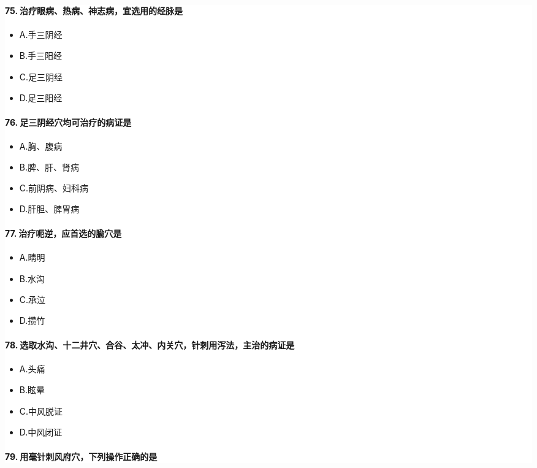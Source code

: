 





#### 75. 治疗眼病、热病、神志病，宜选用的经脉是

* A.手三阴经

* B.手三阳经

* C.足三阴经

* D.足三阳经







#### 76. 足三阴经穴均可治疗的病证是

* A.胸、腹病

* B.脾、肝、肾病

* C.前阴病、妇科病

* D.肝胆、脾胃病







#### 77. 治疗呃逆，应首选的腧穴是

* A.睛明

* B.水沟

* C.承泣

* D.攒竹







#### 78. 选取水沟、十二井穴、合谷、太冲、内关穴，针刺用泻法，主治的病证是

* A.头痛

* B.眩晕

* C.中风脱证

* D.中风闭证







#### 79. 用毫针刺风府穴，下列操作正确的是

